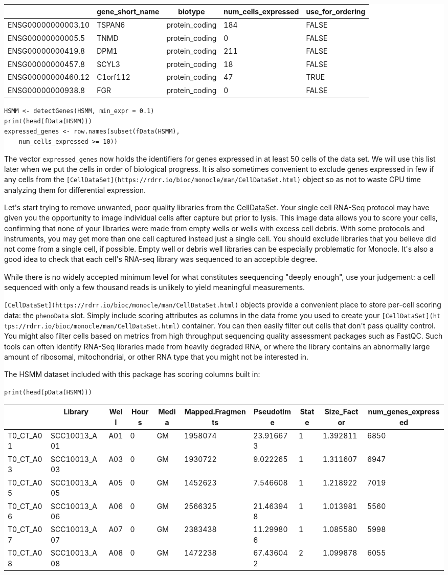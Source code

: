 |                    | gene\_short\_name | biotype         | num\_cells\_expressed | use\_for\_ordering |
| ------------------ | ----------------- | --------------- | --------------------- | ------------------ |
| ENSG00000000003.10 | TSPAN6            | protein\_coding | 184                   | FALSE              |
| ENSG00000000005.5  | TNMD              | protein\_coding | 0                     | FALSE              |
| ENSG00000000419.8  | DPM1              | protein\_coding | 211                   | FALSE              |
| ENSG00000000457.8  | SCYL3             | protein\_coding | 18                    | FALSE              |
| ENSG00000000460.12 | C1orf112          | protein\_coding | 47                    | TRUE               |
| ENSG00000000938.8  | FGR               | protein\_coding | 0                     | FALSE              |

```
HSMM <- detectGenes(HSMM, min_expr = 0.1)
print(head(fData(HSMM)))
expressed_genes <- row.names(subset(fData(HSMM),
    num_cells_expressed >= 10))
```

The vector `expressed_genes` now holds the identifiers for genes expressed in at least 50 cells of the data set. We will use this list later when we put the cells in order of biological progress. It is also sometimes convenient to exclude genes expressed in few if any cells from the `[CellDataSet](https://rdrr.io/bioc/monocle/man/CellDataSet.html)` object so as not to waste CPU time analyzing them for differential expression.

Let's start trying to remove unwanted, poor quality libraries from the [CellDataSet](https://rdrr.io/bioc/monocle/man/CellDataSet.html). Your single cell RNA-Seq protocol may have given you the opportunity to image individual cells after capture but prior to lysis. This image data allows you to score your cells, confirming that none of your libraries were made from empty wells or wells with excess cell debris. With some protocols and instruments, you may get more than one cell captured instead just a single cell. You should exclude libraries that you believe did not come from a single cell, if possible. Empty well or debris well libraries can be especially problematic for Monocle. It's also a good idea to check that each cell's RNA-seq library was sequenced to an acceptible degree.

While there is no widely accepted minimum level for what constitutes seequencing "deeply enough", use your judgement: a cell sequenced with only a few thousand reads is unlikely to yield meaningful measurements.

`[CellDataSet](https://rdrr.io/bioc/monocle/man/CellDataSet.html)` objects provide a convenient place to store per-cell scoring data: the `phenoData` slot. Simply include scoring attributes as columns in the data frome you used to create your `[CellDataSet](https://rdrr.io/bioc/monocle/man/CellDataSet.html)` container. You can then easily filter out cells that don't pass quality control. You might also filter cells based on metrics from high throughput sequencing quality assessment packages such as FastQC. Such tools can often identify RNA-Seq libraries made from heavily degraded RNA, or where the library contains an abnormally large amount of ribosomal, mitochondrial, or other RNA type that you might not be interested in.

The HSMM dataset included with this package has scoring columns built in:

```
print(head(pData(HSMM)))
```

|             | Library       | Well | Hours | Media | Mapped.Fragments | Pseudotime | State | Size\_Factor | num\_genes\_expressed |
| ----------- | ------------- | ---- | ----- | ----- | ---------------- | ---------- | ----- | ------------ | --------------------- |
| T0\_CT\_A01 | SCC10013\_A01 | A01  | 0     | GM    | 1958074          | 23.916673  | 1     | 1.392811     | 6850                  |
| T0\_CT\_A03 | SCC10013\_A03 | A03  | 0     | GM    | 1930722          | 9.022265   | 1     | 1.311607     | 6947                  |
| T0\_CT\_A05 | SCC10013\_A05 | A05  | 0     | GM    | 1452623          | 7.546608   | 1     | 1.218922     | 7019                  |
| T0\_CT\_A06 | SCC10013\_A06 | A06  | 0     | GM    | 2566325          | 21.463948  | 1     | 1.013981     | 5560                  |
| T0\_CT\_A07 | SCC10013\_A07 | A07  | 0     | GM    | 2383438          | 11.299806  | 1     | 1.085580     | 5998                  |
| T0\_CT\_A08 | SCC10013\_A08 | A08  | 0     | GM    | 1472238          | 67.436042  | 2     | 1.099878     | 6055                  |
